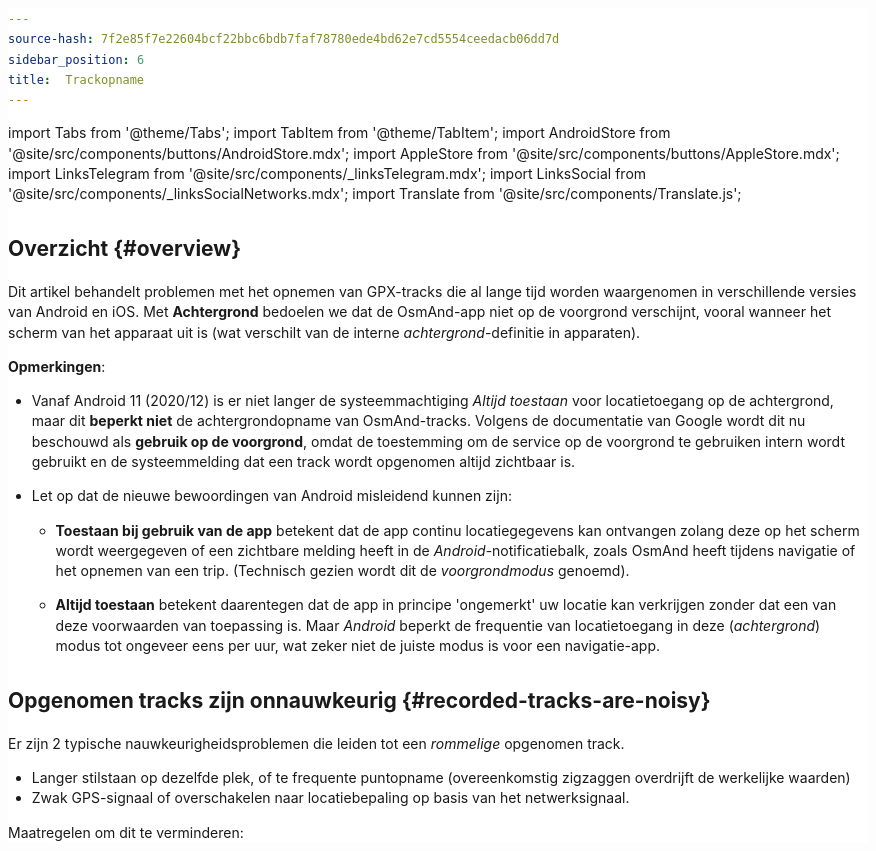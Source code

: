 ```yaml
---
source-hash: 7f2e85f7e22604bcf22bbc6bdb7faf78780ede4bd62e7cd5554ceedacb06dd7d
sidebar_position: 6
title:  Trackopname
---
```

import Tabs from '@theme/Tabs';
import TabItem from '@theme/TabItem';
import AndroidStore from '@site/src/components/buttons/AndroidStore.mdx';
import AppleStore from '@site/src/components/buttons/AppleStore.mdx';
import LinksTelegram from '@site/src/components/_linksTelegram.mdx';
import LinksSocial from '@site/src/components/_linksSocialNetworks.mdx';
import Translate from '@site/src/components/Translate.js';



## Overzicht {#overview}

Dit artikel behandelt problemen met het opnemen van GPX-tracks die al lange tijd worden waargenomen in verschillende versies van Android en iOS. Met **Achtergrond** bedoelen we dat de OsmAnd-app niet op de voorgrond verschijnt, vooral wanneer het scherm van het apparaat uit is (wat verschilt van de interne *achtergrond*-definitie in apparaten).

**Opmerkingen**:

- Vanaf Android 11 (2020/12) is er niet langer de systeemmachtiging *Altijd toestaan* voor locatietoegang op de achtergrond, maar dit **beperkt niet** de achtergrondopname van OsmAnd-tracks. Volgens de documentatie van Google wordt dit nu beschouwd als **gebruik op de voorgrond**, omdat de toestemming om de service op de voorgrond te gebruiken intern wordt gebruikt en de systeemmelding dat een track wordt opgenomen altijd zichtbaar is.

- Let op dat de nieuwe bewoordingen van Android misleidend kunnen zijn:

  - **Toestaan bij gebruik van de app** betekent dat de app continu locatiegegevens kan ontvangen zolang deze op het scherm wordt weergegeven of een zichtbare melding heeft in de *Android*-notificatiebalk, zoals OsmAnd heeft tijdens navigatie of het opnemen van een trip. (Technisch gezien wordt dit de *voorgrondmodus* genoemd).

  - **Altijd toestaan** betekent daarentegen dat de app in principe 'ongemerkt' uw locatie kan verkrijgen zonder dat een van deze voorwaarden van toepassing is. Maar *Android* beperkt de frequentie van locatietoegang in deze (*achtergrond*) modus tot ongeveer eens per uur, wat zeker niet de juiste modus is voor een navigatie-app.


## Opgenomen tracks zijn onnauwkeurig {#recorded-tracks-are-noisy}

Er zijn 2 typische nauwkeurigheidsproblemen die leiden tot een *rommelige* opgenomen track.

- Langer stilstaan op dezelfde plek, of te frequente puntopname (overeenkomstig zigzaggen overdrijft de werkelijke waarden)
- Zwak GPS-signaal of overschakelen naar locatiebepaling op basis van het netwerksignaal.

Maatregelen om dit te verminderen:
